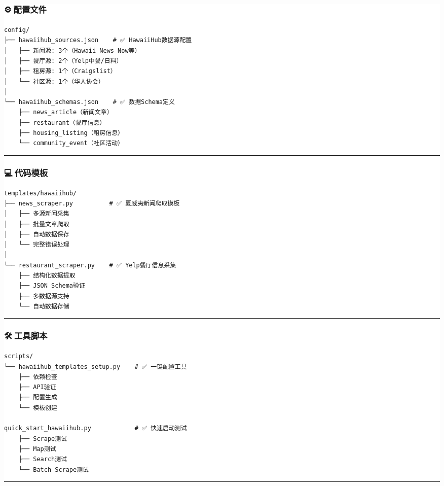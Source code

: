 ### ⚙️ 配置文件

```
config/
├── hawaiihub_sources.json    # ✅ HawaiiHub数据源配置
│   ├── 新闻源: 3个（Hawaii News Now等）
│   ├── 餐厅源: 2个（Yelp中餐/日料）
│   ├── 租房源: 1个（Craigslist）
│   └── 社区源: 1个（华人协会）
│
└── hawaiihub_schemas.json    # ✅ 数据Schema定义
    ├── news_article（新闻文章）
    ├── restaurant（餐厅信息）
    ├── housing_listing（租房信息）
    └── community_event（社区活动）
```

---

### 💻 代码模板

```
templates/hawaiihub/
├── news_scraper.py          # ✅ 夏威夷新闻爬取模板
│   ├── 多源新闻采集
│   ├── 批量文章爬取
│   ├── 自动数据保存
│   └── 完整错误处理
│
└── restaurant_scraper.py    # ✅ Yelp餐厅信息采集
    ├── 结构化数据提取
    ├── JSON Schema验证
    ├── 多数据源支持
    └── 自动数据存储
```

---

### 🛠️ 工具脚本

```
scripts/
└── hawaiihub_templates_setup.py    # ✅ 一键配置工具
    ├── 依赖检查
    ├── API验证
    ├── 配置生成
    └── 模板创建

quick_start_hawaiihub.py            # ✅ 快速启动测试
    ├── Scrape测试
    ├── Map测试
    ├── Search测试
    └── Batch Scrape测试
```

---
